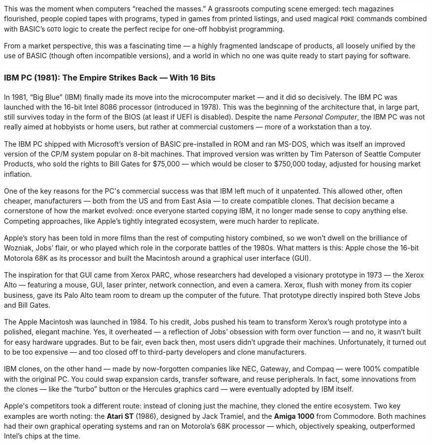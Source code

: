 This was the moment when computers “reached the masses.” A grassroots computing scene emerged: tech magazines flourished, people copied tapes with programs, typed in games from printed listings, and used magical `POKE` commands combined with BASIC’s `GOTO` logic to create the perfect recipe for one-off hobbyist programming.

From a market perspective, this was a fascinating time — a highly fragmented landscape of products, all loosely unified by the use of BASIC (though often incompatible versions), and a world in which no one was quite ready to start paying for software.

### IBM PC (1981): The Empire Strikes Back — With 16 Bits

In 1981, “Big Blue” (IBM) finally made its move into the microcomputer market — and it did so decisively. The IBM PC was launched with the 16-bit Intel 8086 processor (introduced in 1978). This was the beginning of the architecture that, in large part, still survives today in the form of the BIOS (at least if UEFI is disabled). Despite the name *Personal Computer*, the IBM PC was not really aimed at hobbyists or home users, but rather at commercial customers — more of a workstation than a toy.

The IBM PC shipped with Microsoft’s version of BASIC pre-installed in ROM and ran MS-DOS, which was itself an improved version of the CP/M system popular on 8-bit machines. That improved version was written by Tim Paterson of Seattle Computer Products, who sold the rights to Bill Gates for $75,000 — which would be closer to $750,000 today, adjusted for housing market inflation.

One of the key reasons for the PC's commercial success was that IBM left much of it unpatented. This allowed other, often cheaper, manufacturers — both from the US and from East Asia — to create compatible clones. That decision became a cornerstone of how the market evolved: once everyone started copying IBM, it no longer made sense to copy anything else. Competing approaches, like Apple’s tightly integrated ecosystem, were much harder to replicate.

Apple’s story has been told in more films than the rest of computing history combined, so we won’t dwell on the brilliance of Wozniak, Jobs’ flair, or who played which role in the corporate battles of the 1980s. What matters is this: Apple chose the 16-bit Motorola 68K as its processor and built the Macintosh around a graphical user interface (GUI). 

The inspiration for that GUI came from Xerox PARC, whose researchers had developed a visionary prototype in 1973 — the Xerox Alto — featuring a mouse, GUI, laser printer, network connection, and even a camera. Xerox, flush with money from its copier business, gave its Palo Alto team room to dream up the computer of the future. That prototype directly inspired both Steve Jobs and Bill Gates.

The Apple Macintosh was launched in 1984. To his credit, Jobs pushed his team to transform Xerox’s rough prototype into a polished, elegant machine. Yes, it overheated — a reflection of Jobs’ obsession with form over function — and no, it wasn’t built for easy hardware upgrades. But to be fair, even back then, most users didn’t upgrade their machines. Unfortunately, it turned out to be too expensive — and too closed off to third-party developers and clone manufacturers.

IBM clones, on the other hand — made by now-forgotten companies like NEC, Gateway, and Compaq — were 100% compatible with the original PC. You could swap expansion cards, transfer software, and reuse peripherals. In fact, some innovations from the clones — like the “turbo” button or the Hercules graphics card — were eventually adopted by IBM itself.

Apple's competitors took a different route: instead of cloning just the machine, they cloned the entire ecosystem. Two key examples are worth noting: the **Atari ST** (1986), designed by Jack Tramiel, and the **Amiga 1000** from Commodore. Both machines had their own graphical operating systems and ran on Motorola’s 68K processor — which, objectively speaking, outperformed Intel’s chips at the time.
